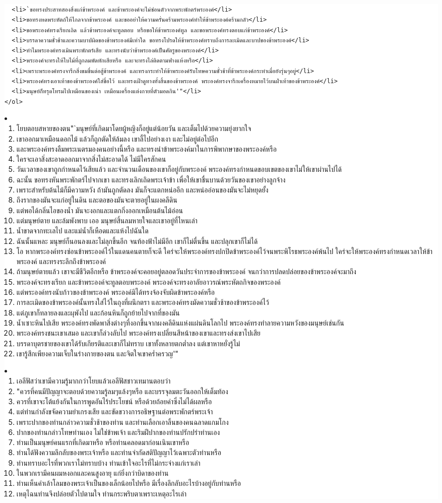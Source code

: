       <li>`ขอทรงประสาทสองสิ่งแก่ข้าพระองค์ และข้าพระองค์จะไม่ซ่อนตัวจากพระพักตร์พระองค์</li>
      <li>ขอทรงหดพระหัตถ์ให้ไกลจากข้าพระองค์ และขออย่าให้ความครั่นคร้ามพระองค์ทำให้ข้าพระองค์คร้ามกลัว</li>
      <li>ขอพระองค์ทรงเรียกเถิด แล้วข้าพระองค์จะทูลตอบ หรือขอให้ข้าพระองค์ทูล และขอพระองค์ทรงตอบแก่ข้าพระองค์</li>
      <li>บรรดาความชั่วช้าและความบาปผิดของข้าพระองค์มีเท่าใด ขอทรงโปรดให้ข้าพระองค์ทราบถึงการละเมิดและบาปของข้าพระองค์</li>
      <li>ทำไมพระองค์ทรงเมินพระพักตร์เสีย และทรงนับว่าข้าพระองค์เป็นศัตรูของพระองค์</li>
      <li>พระองค์จะทรงให้ใบไม้ที่ถูกลมพัดหักเสียหรือ และจะทรงไล่ติดตามฟางแห้งหรือ</li>
      <li>เพราะพระองค์ทรงจารึกสิ่งขมขื่นต่อสู้ข้าพระองค์ และทรงกระทำให้ข้าพระองค์รับโทษความชั่วช้าที่ข้าพระองค์กระทำเมื่อยังรุ่นๆอยู่</li>
      <li>พระองค์ทรงเอาเท้าของข้าพระองค์ใส่ขื่อไว้ และทรงเฝ้าดูทางทั้งสิ้นของข้าพระองค์ พระองค์ทรงจารึกเครื่องหมายไว้บนฝ่าเท้าของข้าพระองค์</li>
      <li>มนุษย์ก็ทรุดโทรมไปเหมือนของเน่า เหมือนเครื่องแต่งกายที่ตัวมอดกิน'"</li>
    </ol>
  </li>
  <li>
    <ol>
      <li>โยบตอบสหายของตน"`มนุษย์ที่เกิดมาโดยผู้หญิงก็อยู่แต่น้อยวัน และเต็มไปด้วยความยุ่งยากใจ</li>
      <li>เขาออกมาเหมือนดอกไม้ แล้วก็ถูกตัดให้ล้มลง เขาลี้ไปอย่างเงา และไม่อยู่ต่อไปอีก</li>
      <li>และพระองค์ทรงลืมพระเนตรมองคนอย่างนี้หรือ และทรงนำข้าพระองค์มาในการพิพากษาของพระองค์หรือ</li>
      <li>ใครจะเอาสิ่งสะอาดออกมาจากสิ่งไม่สะอาดได้ ไม่มีใครสักคน</li>
      <li>วันเวลาของเขาถูกกำหนดไว้เสียแล้ว และจำนวนเดือนของเขาก็อยู่กับพระองค์ พระองค์ทรงกำหนดขอบเขตของเขาไม่ให้เขาผ่านไปได้</li>
      <li>ฉะนั้น ขอทรงหันพระพักตร์ไปจากเขา และทรงเลิกเถิดพระเจ้าข้า เพื่อให้เขาชื่นบานด้วยวันของเขาอย่างลูกจ้าง</li>
      <li>เพราะสำหรับต้นไม้ก็มีความหวัง ถ้ามันถูกตัดลง มันก็จะแตกหน่ออีก และหน่ออ่อนของมันจะไม่หยุดยั้ง</li>
      <li>ถึงรากของมันจะแก่อยู่ในดิน และตอของมันจะตายอยู่ในผงคลีดิน</li>
      <li>แต่พอได้กลิ่นไอของน้ำ มันจะงอกและแตกกิ่งออกเหมือนต้นไม้อ่อน</li>
      <li>แต่มนุษย์ตาย และล้มพังพาบ เออ มนุษย์สิ้นลมหายใจและเขาอยู่ที่ไหนเล่า</li>
      <li>น้ำขาดจากทะเลไป และแม่น้ำก็เหือดและแห้งไปฉันใด</li>
      <li>ฉันนั้นแหละ มนุษย์ก็นอนลงและไม่ลุกขึ้นอีก จนท้องฟ้าไม่มีอีก เขาก็ไม่ตื่นขึ้น และปลุกเขาก็ไม่ได้</li>
      <li>โอ หากพระองค์ทรงซ่อนข้าพระองค์ไว้ในแดนคนตายก็จะดี ใคร่จะให้พระองค์ทรงปกปิดข้าพระองค์ไว้จนพระพิโรธพระองค์พ้นไป ใคร่จะให้พระองค์ทรงกำหนดเวลาให้ข้าพระองค์ และทรงระลึกถึงข้าพระองค์</li>
      <li>ถ้ามนุษย์ตายแล้ว เขาจะมีชีวิตอีกหรือ ข้าพระองค์จะคอยอยู่ตลอดวันประจำการของข้าพระองค์ จนกว่าการปลดปล่อยของข้าพระองค์จะมาถึง</li>
      <li>พระองค์จะทรงเรียก และข้าพระองค์จะทูลตอบพระองค์ พระองค์จะทรงอาลัยอาวรณ์พระหัตถกิจของพระองค์</li>
      <li>แต่พระองค์ทรงนับก้าวของข้าพระองค์ พระองค์มิได้ทรงจ้องจับผิดข้าพระองค์หรือ</li>
      <li>การละเมิดของข้าพระองค์นั้นทรงใส่ไว้ในถุงที่ผนึกตรา และพระองค์ทรงมัดความชั่วช้าของข้าพระองค์ไว้</li>
      <li>แต่ภูเขาก็ทลายลงและผุพังไป และก้อนหินก็ถูกย้ายไปจากที่ของมัน</li>
      <li>น้ำเซาะหินไปเสีย พระองค์ทรงพัดพาสิ่งต่างๆที่งอกขึ้นจากผงคลีดินแห่งแผ่นดินโลกไป พระองค์ทรงทำลายความหวังของมนุษย์เช่นกัน</li>
      <li>พระองค์ทรงชนะเขาเสมอ และเขาก็ล่วงลับไป พระองค์ทรงเปลี่ยนสีหน้าของเขาและทรงส่งเขาไปเสีย</li>
      <li>บรรดาบุตรชายของเขาได้รับเกียรติและเขาก็ไม่ทราบ เขาทั้งหลายตกต่ำลง แต่เขาหาหยั่งรู้ไม่</li>
      <li>เขารู้สึกเพียงความเจ็บในร่างกายของตน และจิตใจเขาคร่ำครวญ'"</li>
    </ol>
  </li>
  <li>
    <ol>
      <li>เอลีฟัสว่าเขามีความรู้มากกว่าโยบแล้วเอลีฟัสชาวเทมานตอบว่า</li>
      <li>"ควรที่คนมีปัญญาจะตอบด้วยความรู้ลมๆแล้งๆหรือ และบรรจุลมตะวันออกให้เต็มท้อง</li>
      <li>ควรที่เขาจะโต้แย้งกันในการพูดอันไร้ประโยชน์ หรือด้วยถ้อยคำซึ่งไม่ได้ผลหรือ</li>
      <li>แต่ท่านกำลังขจัดความยำเกรงเสีย และขัดขวางการอธิษฐานต่อพระพักตร์พระเจ้า</li>
      <li>เพราะปากของท่านกล่าวความชั่วช้าของท่าน และท่านเลือกเอาลิ้นของคนฉลาดแกมโกง</li>
      <li>ปากของท่านกล่าวโทษท่านเอง ไม่ใช่ข้าพเจ้า และริมฝีปากของท่านปรักปรำท่านเอง</li>
      <li>ท่านเป็นมนุษย์คนแรกที่เกิดมาหรือ หรือท่านคลอดมาก่อนเนินเขาหรือ</li>
      <li>ท่านได้ฟังความลึกลับของพระเจ้าหรือ และท่านจำกัดสติปัญญาไว้เฉพาะตัวท่านหรือ</li>
      <li>ท่านทราบอะไรที่พวกเราไม่ทราบบ้าง ท่านเข้าใจอะไรที่ไม่กระจ่างแก่เราเล่า</li>
      <li>ในพวกเรามีคนผมหงอกและคนสูงอายุ แก่ยิ่งกว่าบิดาของท่าน</li>
      <li>ท่านเห็นคำเล้าโลมของพระเจ้าเป็นของเล็กน้อยไปหรือ มีเรื่องลึกลับอะไรบ้างอยู่กับท่านหรือ</li>
      <li>เหตุไฉนท่านจึงปล่อยตัวไปตามใจ ท่านกระพริบตาเพราะเหตุอะไรเล่า</li>